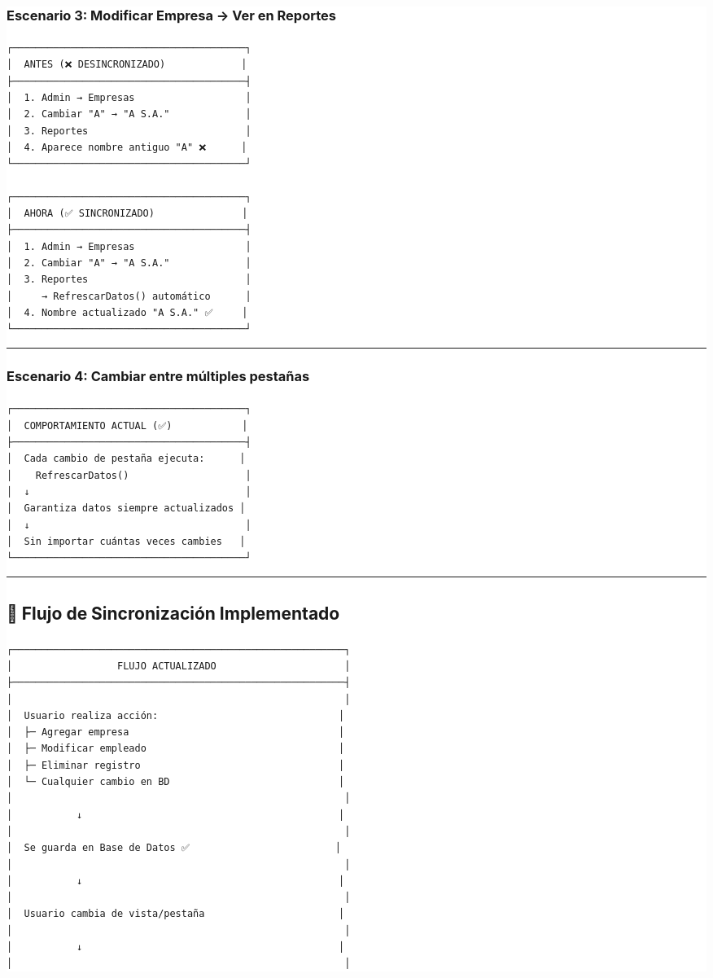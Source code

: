 
### **Escenario 3: Modificar Empresa → Ver en Reportes**
```
┌────────────────────────────────────────┐
│  ANTES (❌ DESINCRONIZADO)             │
├────────────────────────────────────────┤
│  1. Admin → Empresas                   │
│  2. Cambiar "A" → "A S.A."             │
│  3. Reportes                           │
│  4. Aparece nombre antiguo "A" ❌      │
└────────────────────────────────────────┘

┌────────────────────────────────────────┐
│  AHORA (✅ SINCRONIZADO)               │
├────────────────────────────────────────┤
│  1. Admin → Empresas                   │
│  2. Cambiar "A" → "A S.A."             │
│  3. Reportes                           │
│     → RefrescarDatos() automático      │
│  4. Nombre actualizado "A S.A." ✅     │
└────────────────────────────────────────┘
```

---

### **Escenario 4: Cambiar entre múltiples pestañas**
```
┌────────────────────────────────────────┐
│  COMPORTAMIENTO ACTUAL (✅)            │
├────────────────────────────────────────┤
│  Cada cambio de pestaña ejecuta:      │
│    RefrescarDatos()                    │
│  ↓                                     │
│  Garantiza datos siempre actualizados │
│  ↓                                     │
│  Sin importar cuántas veces cambies   │
└────────────────────────────────────────┘
```

---

## 🔄 Flujo de Sincronización Implementado

```
┌─────────────────────────────────────────────────────────┐
│                  FLUJO ACTUALIZADO                      │
├─────────────────────────────────────────────────────────┤
│                                                         │
│  Usuario realiza acción:                               │
│  ├─ Agregar empresa                                    │
│  ├─ Modificar empleado                                 │
│  ├─ Eliminar registro                                  │
│  └─ Cualquier cambio en BD                             │
│                                                         │
│           ↓                                            │
│                                                         │
│  Se guarda en Base de Datos ✅                         │
│                                                         │
│           ↓                                            │
│                                                         │
│  Usuario cambia de vista/pestaña                       │
│                                                         │
│           ↓                                            │
│                                                         │
```